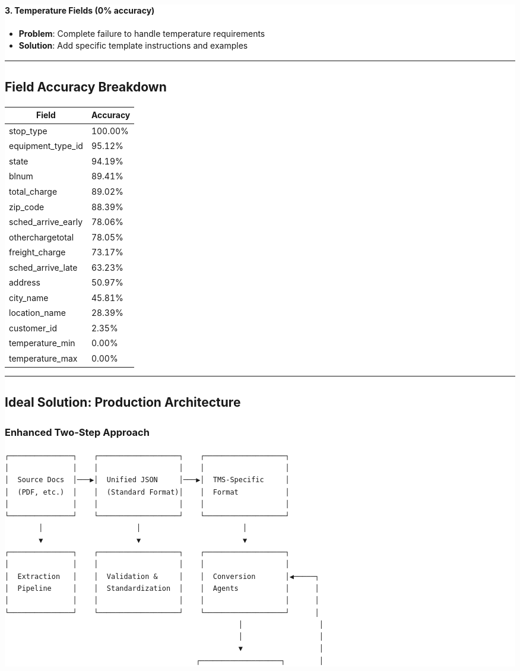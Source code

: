 #### 3. Temperature Fields (0% accuracy)
- **Problem**: Complete failure to handle temperature requirements
- **Solution**: Add specific template instructions and examples

---

## Field Accuracy Breakdown

| Field | Accuracy |
|-------|----------|
| stop_type | 100.00% |
| equipment_type_id | 95.12% |
| state | 94.19% |
| blnum | 89.41% |
| total_charge | 89.02% |
| zip_code | 88.39% |
| sched_arrive_early | 78.06% |
| otherchargetotal | 78.05% |
| freight_charge | 73.17% |
| sched_arrive_late | 63.23% |
| address | 50.97% |
| city_name | 45.81% |
| location_name | 28.39% |
| customer_id | 2.35% |
| temperature_min | 0.00% |
| temperature_max | 0.00% |

---

## Ideal Solution: Production Architecture

### Enhanced Two-Step Approach

```
┌───────────────┐    ┌───────────────────┐    ┌───────────────────┐
│               │    │                   │    │                   │
│  Source Docs  │───▶│  Unified JSON     │───▶│  TMS-Specific     │
│  (PDF, etc.)  │    │  (Standard Format)│    │  Format           │
│               │    │                   │    │                   │
└───────────────┘    └───────────────────┘    └───────────────────┘
        │                      │                        │
        ▼                      ▼                        ▼
┌───────────────┐    ┌───────────────────┐    ┌───────────────────┐
│               │    │                   │    │                   │
│  Extraction   │    │  Validation &     │    │  Conversion       │◀─────┐
│  Pipeline     │    │  Standardization  │    │  Agents           │      │
│               │    │                   │    │                   │      │
└───────────────┘    └───────────────────┘    └───────────────────┘      │
                                                       │                  │
                                                       │                  │
                                                       ▼                  │
                                             ┌───────────────────┐        │
```